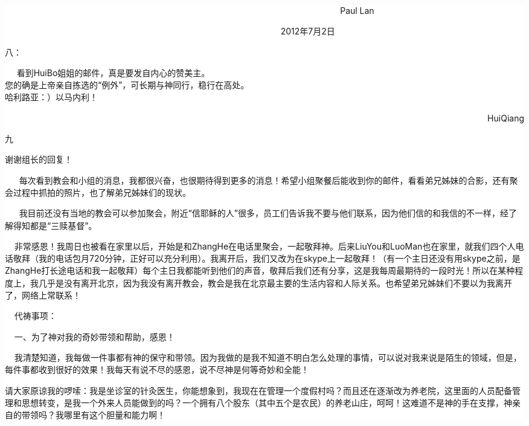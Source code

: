   <p align="left">
                                                                                                                                                 Paul Lan
  </p>
  
  <p align="left">
                                                                                                                        2012年7月2日
  </p>
  
  <p align="left">
    八：
  </p>
  
  <p align="left">
         看到HuiBo姐姐的邮件，真是要发自内心的赞美主。<br /> 您的确是上帝亲自拣选的“例外”，可长期与神同行，稳行在高处。<br /> 哈利路亚：）以马内利！
  </p>
  
  <p style="text-align: right;">
                                                                       HuiQiang
  </p>
  
  <p align="left">
    九
  </p>
  
  <p align="left">
    谢谢组长的回复！
  </p>
  
  <p align="left">
          每次看到教会和小组的消息，我都很兴奋，也很期待得到更多的消息！希望小组聚餐后能收到你的邮件，看看弟兄姊妹的合影，还有聚会过程中抓拍的照片，也了解弟兄姊妹们的现状。
  </p>
  
  <p align="left">
          我目前还没有当地的教会可以参加聚会，附近“信耶稣的人”很多，员工们告诉我不要与他们联系，因为他们信的和我信的不一样，经了解得知都是“三赎基督”。
  </p>
  
  <p align="left">
        非常感恩！我周日也被看在家里以后，开始是和ZhangHe在电话里聚会，一起敬拜神。后来LiuYou和LuoMan也在家里，就我们四个人电话敬拜（我的电话包月720分钟，正好可以充分利用）。我离开后，我们又改为在skype上一起敬拜！（有一个主日还没有用skype之前，是ZhangHe打长途电话和我一起敬拜）每个主日我都能听到他们的声音，敬拜后我们还有分享，这是我每周最期待的一段时光！所以在某种程度上，我几乎是没有离开北京，因为我没有离开教会，教会是我在北京最主要的生活内容和人际关系。也希望弟兄姊妹们不要以为我离开了，网络上常联系！
  </p>
  
  <p align="left">
        代祷事项：
  </p>
  
  <p align="left">
        一、为了神对我的奇妙带领和帮助，感恩！
  </p>
  
  <p align="left">
        我清楚知道，我每做一件事都有神的保守和带领。因为我做的是我不知道不明白怎么处理的事情，可以说对我来说是陌生的领域，但是，每件事都收到很好的效果！我每天有说不尽的感恩，说不尽神是何等奇妙和全能！
  </p>
  
  <p align="left">
    请大家原谅我的啰嗦：我是坐诊室的针灸医生，你能想象到，我现在在管理一个度假村吗？而且还在逐渐改为养老院，这里面的人员配备管理和思想转变，是我一个外来人员能做到的吗？一个拥有八个股东（其中五个是农民）的养老山庄，呵呵！这难道不是神的手在支撑，神亲自的带领吗？我哪里有这个胆量和能力啊！
  </p>
  